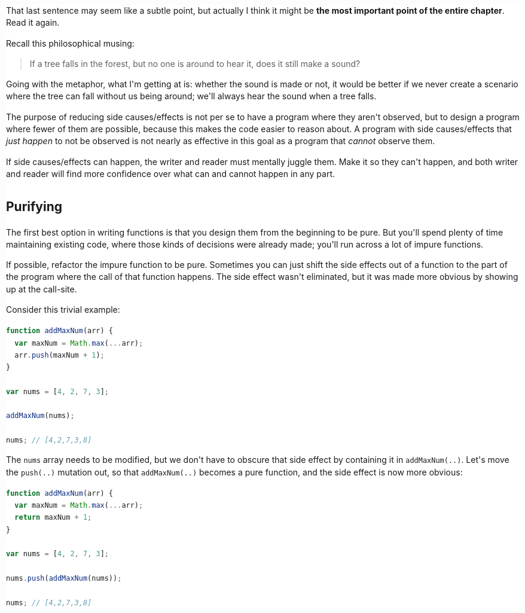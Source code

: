 That last sentence may seem like a subtle point, but actually I think it might
be **the most important point of the entire chapter**. Read it again.

Recall this philosophical musing:

> If a tree falls in the forest, but no one is around to hear it, does it still
> make a sound?

Going with the metaphor, what I'm getting at is: whether the sound is made or
not, it would be better if we never create a scenario where the tree can fall
without us being around; we'll always hear the sound when a tree falls.

The purpose of reducing side causes/effects is not per se to have a program
where they aren't observed, but to design a program where fewer of them are
possible, because this makes the code easier to reason about. A program with
side causes/effects that _just happen_ to not be observed is not nearly as
effective in this goal as a program that _cannot_ observe them.

If side causes/effects can happen, the writer and reader must mentally juggle
them. Make it so they can't happen, and both writer and reader will find more
confidence over what can and cannot happen in any part.

## Purifying

The first best option in writing functions is that you design them from the
beginning to be pure. But you'll spend plenty of time maintaining existing code,
where those kinds of decisions were already made; you'll run across a lot of
impure functions.

If possible, refactor the impure function to be pure. Sometimes you can just
shift the side effects out of a function to the part of the program where the
call of that function happens. The side effect wasn't eliminated, but it was
made more obvious by showing up at the call-site.

Consider this trivial example:

```js
function addMaxNum(arr) {
  var maxNum = Math.max(...arr);
  arr.push(maxNum + 1);
}

var nums = [4, 2, 7, 3];

addMaxNum(nums);

nums; // [4,2,7,3,8]
```

The `nums` array needs to be modified, but we don't have to obscure that side
effect by containing it in `addMaxNum(..)`. Let's move the `push(..)` mutation
out, so that `addMaxNum(..)` becomes a pure function, and the side effect is now
more obvious:

```js
function addMaxNum(arr) {
  var maxNum = Math.max(...arr);
  return maxNum + 1;
}

var nums = [4, 2, 7, 3];

nums.push(addMaxNum(nums));

nums; // [4,2,7,3,8]
```
